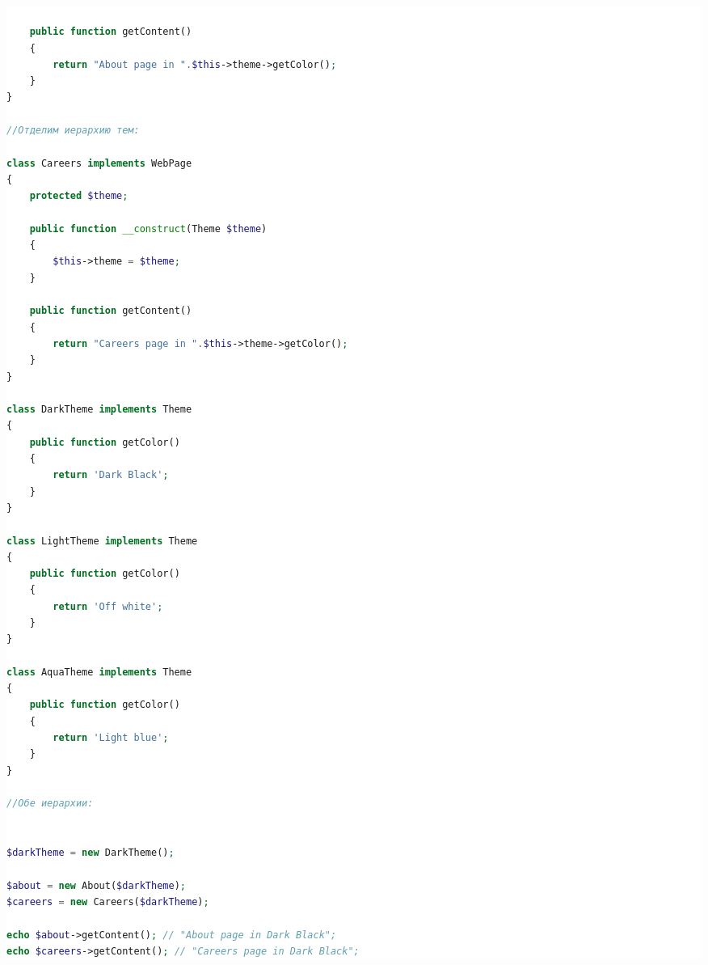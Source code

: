 ```php

    public function getContent()
    {
        return "About page in ".$this->theme->getColor();
    }
}

//Отделим иерархию тем:

class Careers implements WebPage
{
    protected $theme;

    public function __construct(Theme $theme)
    {
        $this->theme = $theme;
    }

    public function getContent()
    {
        return "Careers page in ".$this->theme->getColor();
    }
}

class DarkTheme implements Theme
{
    public function getColor()
    {
        return 'Dark Black';
    }
}

class LightTheme implements Theme
{
    public function getColor()
    {
        return 'Off white';
    }
}

class AquaTheme implements Theme
{
    public function getColor()
    {
        return 'Light blue';
    }
}

//Обе иерархии:


$darkTheme = new DarkTheme();

$about = new About($darkTheme);
$careers = new Careers($darkTheme);

echo $about->getContent(); // "About page in Dark Black";
echo $careers->getContent(); // "Careers page in Dark Black";

```


